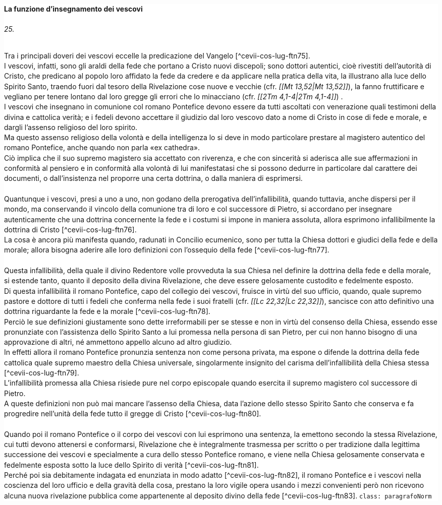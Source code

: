 #### La funzione d’insegnamento dei vescovi

###### <span class="art" id="cos-lug_art25" name="cos-lug_art25">25</span>.
Tra i principali doveri dei vescovi eccelle la predicazione del Vangelo [^cevii-cos-lug-ftn75].<br>I vescovi, infatti, sono gli araldi della fede che portano a Cristo nuovi discepoli; sono dottori autentici, cioè rivestiti dell’autorità di Cristo, che predicano al popolo loro affidato la fede da credere e da applicare nella pratica della vita, la illustrano alla luce dello Spirito Santo, traendo fuori dal tesoro della Rivelazione cose nuove e vecchie (cfr. *<span class="BibleRef">[[Mt 13,52|Mt 13,52]]</span>*), la fanno fruttificare e vegliano per tenere lontano dal loro gregge gli errori che lo minacciano (cfr. *<span class="BibleRef">[[2Tm 4,1-4|2Tm 4,1-4]]</span>*) .<br>I vescovi che insegnano in comunione col romano Pontefice devono essere da tutti ascoltati con venerazione quali testimoni della divina e cattolica verità; e i fedeli devono accettare il giudizio dal loro vescovo dato a nome di Cristo in cose di fede e morale, e dargli l’assenso religioso del loro spirito.<br>Ma questo assenso religioso della volontà e della intelligenza lo si deve in modo particolare prestare al magistero autentico del romano Pontefice, anche quando non parla «ex cathedra».<br>Ciò implica che il suo supremo magistero sia accettato con riverenza, e che con sincerità si aderisca alle sue affermazioni in conformità al pensiero e in conformità alla volontà di lui manifestatasi che si possono dedurre in particolare dal carattere dei documenti, o dall’insistenza nel proporre una certa dottrina, o dalla maniera di esprimersi.<br><br>Quantunque i vescovi, presi a uno a uno, non godano della prerogativa dell’infallibilità, quando tuttavia, anche dispersi per il mondo, ma conservando il vincolo della comunione tra di loro e col successore di Pietro, si accordano per insegnare autenticamente che una dottrina concernente la fede e i costumi si impone in maniera assoluta, allora esprimono infallibilmente la dottrina di Cristo [^cevii-cos-lug-ftn76].<br>La cosa è ancora più manifesta quando, radunati in Concilio ecumenico, sono per tutta la Chiesa dottori e giudici della fede e della morale; allora bisogna aderire alle loro definizioni con l’ossequio della fede [^cevii-cos-lug-ftn77].<br><br>Questa infallibilità, della quale il divino Redentore volle provveduta la sua Chiesa nel definire la dottrina della fede e della morale, si estende tanto, quanto il deposito della divina Rivelazione, che deve essere gelosamente custodito e fedelmente esposto.<br>Di questa infallibilità il romano Pontefice, capo del collegio dei vescovi, fruisce in virtù del suo ufficio, quando, quale supremo pastore e dottore di tutti i fedeli che conferma nella fede i suoi fratelli (cfr. *<span class="BibleRef">[[Lc 22,32|Lc 22,32]]</span>*), sancisce con atto definitivo una dottrina riguardante la fede e la morale [^cevii-cos-lug-ftn78].<br>Perciò le sue definizioni giustamente sono dette irreformabili per se stesse e non in virtù del consenso della Chiesa, essendo esse pronunziate con l’assistenza dello Spirito Santo a lui promessa nella persona di san Pietro, per cui non hanno bisogno di una approvazione di altri, né ammettono appello alcuno ad altro giudizio.<br>In effetti allora il romano Pontefice pronunzia sentenza non come persona privata, ma espone o difende la dottrina della fede cattolica quale supremo maestro della Chiesa universale, singolarmente insignito del carisma dell’infallibilità della Chiesa stessa [^cevii-cos-lug-ftn79].<br>L’infallibilità promessa alla Chiesa risiede pure nel corpo episcopale quando esercita il supremo magistero col successore di Pietro.<br>A queste definizioni non può mai mancare l’assenso della Chiesa, data l’azione dello stesso Spirito Santo che conserva e fa progredire nell’unità della fede tutto il gregge di Cristo [^cevii-cos-lug-ftn80].<br><br>Quando poi il romano Pontefice o il corpo dei vescovi con lui esprimono una sentenza, la emettono secondo la stessa Rivelazione, cui tutti devono attenersi e conformarsi, Rivelazione che è integralmente trasmessa per scritto o per tradizione dalla legittima successione dei vescovi e specialmente a cura dello stesso Pontefice romano, e viene nella Chiesa gelosamente conservata e fedelmente esposta sotto la luce dello Spirito di verità [^cevii-cos-lug-ftn81].<br>Perché poi sia debitamente indagata ed enunziata in modo adatto [^cevii-cos-lug-ftn82], il romano Pontefice e i vescovi nella coscienza del loro ufficio e della gravità della cosa, prestano la loro vigile opera usando i mezzi convenienti però non ricevono alcuna nuova rivelazione pubblica come appartenente al deposito divino della fede [^cevii-cos-lug-ftn83]. `class: paragrafoNorm`
